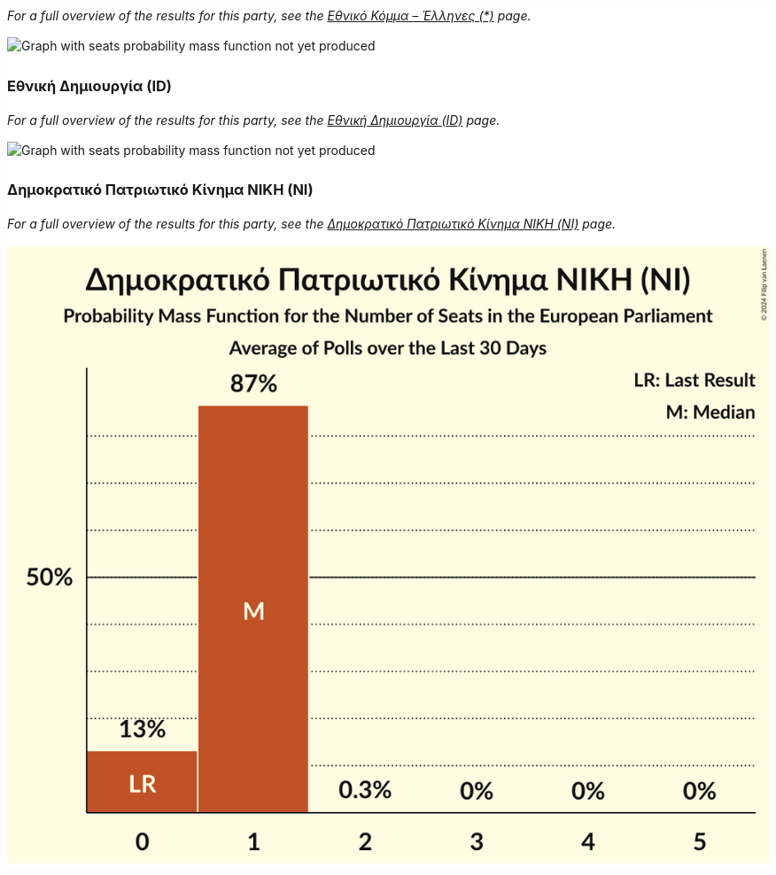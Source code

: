 *For a full overview of the results for this party, see the [Εθνικό Κόμμα – Έλληνες (*)](party-εθνικόκόμμα–έλληνες.html) page.*

![Graph with seats probability mass function not yet produced](average-2024-05-15-seats-pmf-εθνικόκόμμα–έλληνες.png "Seats Probability Mass Function")

### Εθνική Δημιουργία (ID)

*For a full overview of the results for this party, see the [Εθνική Δημιουργία (ID)](party-εθνικήδημιουργίαid.html) page.*

![Graph with seats probability mass function not yet produced](average-2024-05-15-seats-pmf-εθνικήδημιουργίαid.png "Seats Probability Mass Function")

### Δημοκρατικό Πατριωτικό Κίνημα ΝΙΚΗ (NI)

*For a full overview of the results for this party, see the [Δημοκρατικό Πατριωτικό Κίνημα ΝΙΚΗ (NI)](party-δημοκρατικόπατριωτικόκίνημανικηni.html) page.*

![Graph with seats probability mass function not yet produced](average-2024-05-15-seats-pmf-δημοκρατικόπατριωτικόκίνημανικηni.png "Seats Probability Mass Function")
